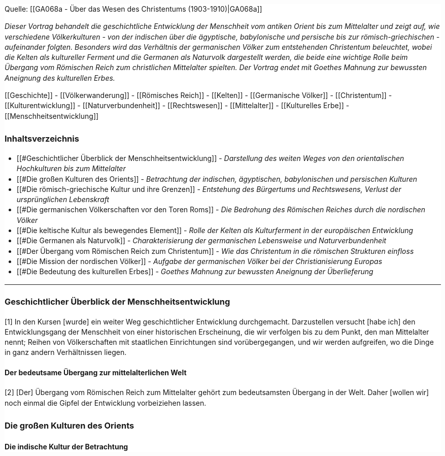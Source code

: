 Quelle: [[GA068a - Über das Wesen des Christentums (1903-1910)|GA068a]]

_Dieser Vortrag behandelt die geschichtliche Entwicklung der Menschheit vom antiken Orient bis zum Mittelalter und zeigt auf, wie verschiedene Völkerkulturen - von der indischen über die ägyptische, babylonische und persische bis zur römisch-griechischen - aufeinander folgten. Besonders wird das Verhältnis der germanischen Völker zum entstehenden Christentum beleuchtet, wobei die Kelten als kultureller Ferment und die Germanen als Naturvolk dargestellt werden, die beide eine wichtige Rolle beim Übergang vom Römischen Reich zum christlichen Mittelalter spielten. Der Vortrag endet mit Goethes Mahnung zur bewussten Aneignung des kulturellen Erbes._

[[Geschichte]] - [[Völkerwanderung]] - [[Römisches Reich]] - [[Kelten]] - [[Germanische Völker]] - [[Christentum]] - [[Kulturentwicklung]] - [[Naturverbundenheit]] - [[Rechtswesen]] - [[Mittelalter]] - [[Kulturelles Erbe]] - [[Menschheitsentwicklung]]

### Inhaltsverzeichnis

- [[#Geschichtlicher Überblick der Menschheitsentwicklung]] - _Darstellung des weiten Weges von den orientalischen Hochkulturen bis zum Mittelalter_
- [[#Die großen Kulturen des Orients]] - _Betrachtung der indischen, ägyptischen, babylonischen und persischen Kulturen_
- [[#Die römisch-griechische Kultur und ihre Grenzen]] - _Entstehung des Bürgertums und Rechtswesens, Verlust der ursprünglichen Lebenskraft_
- [[#Die germanischen Völkerschaften vor den Toren Roms]] - _Die Bedrohung des Römischen Reiches durch die nordischen Völker_
- [[#Die keltische Kultur als bewegendes Element]] - _Rolle der Kelten als Kulturferment in der europäischen Entwicklung_
- [[#Die Germanen als Naturvolk]] - _Charakterisierung der germanischen Lebensweise und Naturverbundenheit_
- [[#Der Übergang vom Römischen Reich zum Christentum]] - _Wie das Christentum in die römischen Strukturen einfloss_
- [[#Die Mission der nordischen Völker]] - _Aufgabe der germanischen Völker bei der Christianisierung Europas_
- [[#Die Bedeutung des kulturellen Erbes]] - _Goethes Mahnung zur bewussten Aneignung der Überlieferung_

---

### Geschichtlicher Überblick der Menschheitsentwicklung

[1] In den Kursen [wurde] ein weiter Weg geschichtlicher Entwicklung durchgemacht. Darzustellen versucht [habe ich] den Entwicklungsgang der Menschheit von einer historischen Erscheinung, die wir verfolgen bis zu dem Punkt, den man Mittelalter nennt; Reihen von Völkerschaften mit staatlichen Einrichtungen sind vorübergegangen, und wir werden aufgreifen, wo die Dinge in ganz andern Verhältnissen liegen.

#### Der bedeutsame Übergang zur mittelalterlichen Welt

[2] [Der] Übergang vom Römischen Reich zum Mittelalter gehört zum bedeutsamsten Übergang in der Welt. Daher [wollen wir] noch einmal die Gipfel der Entwicklung vorbeiziehen lassen.

### Die großen Kulturen des Orients

#### Die indische Kultur der Betrachtung
